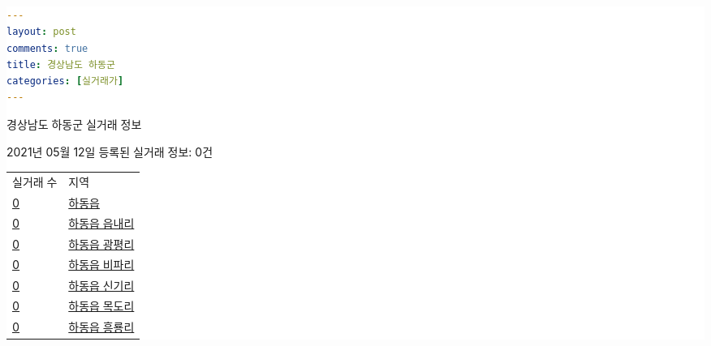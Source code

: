 ```yaml
---
layout: post
comments: true
title: 경상남도 하동군
categories: [실거래가]
---
```


경상남도 하동군 실거래 정보

2021년 05월 12일 등록된 실거래 정보: 0건


<table>
  <tr>
    <td>실거래 수</td>
    <td>지역</td>
  </tr>

  
  <tr>
    <td><a href="4885025000.html">0</a></td>
    <td><a href="4885025000.html">하동읍</a></td>
  </tr>
    

  <tr>
    <td><a href="4885025021.html">0</a></td>
    <td><a href="4885025021.html">하동읍 읍내리</a></td>
  </tr>
    

  <tr>
    <td><a href="4885025022.html">0</a></td>
    <td><a href="4885025022.html">하동읍 광평리</a></td>
  </tr>
    

  <tr>
    <td><a href="4885025023.html">0</a></td>
    <td><a href="4885025023.html">하동읍 비파리</a></td>
  </tr>
    

  <tr>
    <td><a href="4885025024.html">0</a></td>
    <td><a href="4885025024.html">하동읍 신기리</a></td>
  </tr>
    

  <tr>
    <td><a href="4885025025.html">0</a></td>
    <td><a href="4885025025.html">하동읍 목도리</a></td>
  </tr>
    

  <tr>
    <td><a href="4885025026.html">0</a></td>
    <td><a href="4885025026.html">하동읍 흥룡리</a></td>
  </tr>
    